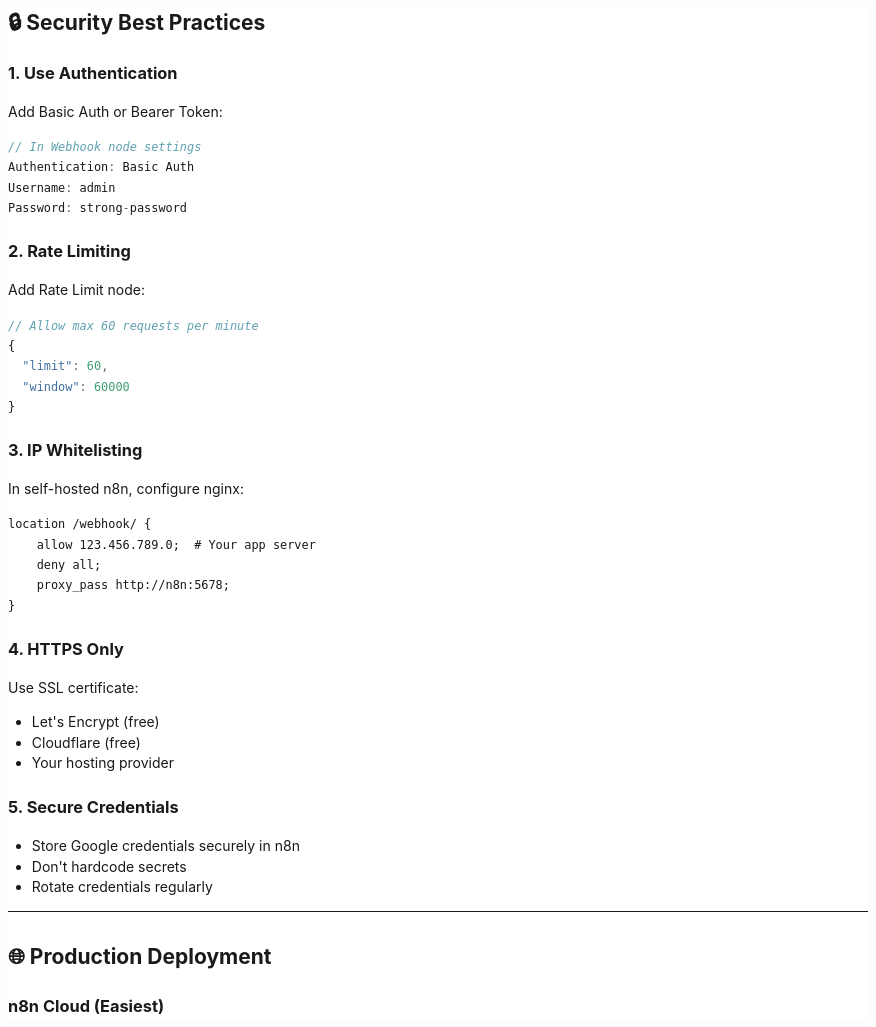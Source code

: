 
## 🔒 Security Best Practices

### 1. Use Authentication

Add Basic Auth or Bearer Token:
```javascript
// In Webhook node settings
Authentication: Basic Auth
Username: admin
Password: strong-password
```

### 2. Rate Limiting

Add Rate Limit node:
```javascript
// Allow max 60 requests per minute
{
  "limit": 60,
  "window": 60000
}
```

### 3. IP Whitelisting

In self-hosted n8n, configure nginx:
```nginx
location /webhook/ {
    allow 123.456.789.0;  # Your app server
    deny all;
    proxy_pass http://n8n:5678;
}
```

### 4. HTTPS Only

Use SSL certificate:
- Let's Encrypt (free)
- Cloudflare (free)
- Your hosting provider

### 5. Secure Credentials

- Store Google credentials securely in n8n
- Don't hardcode secrets
- Rotate credentials regularly

---

## 🌐 Production Deployment

### n8n Cloud (Easiest)
